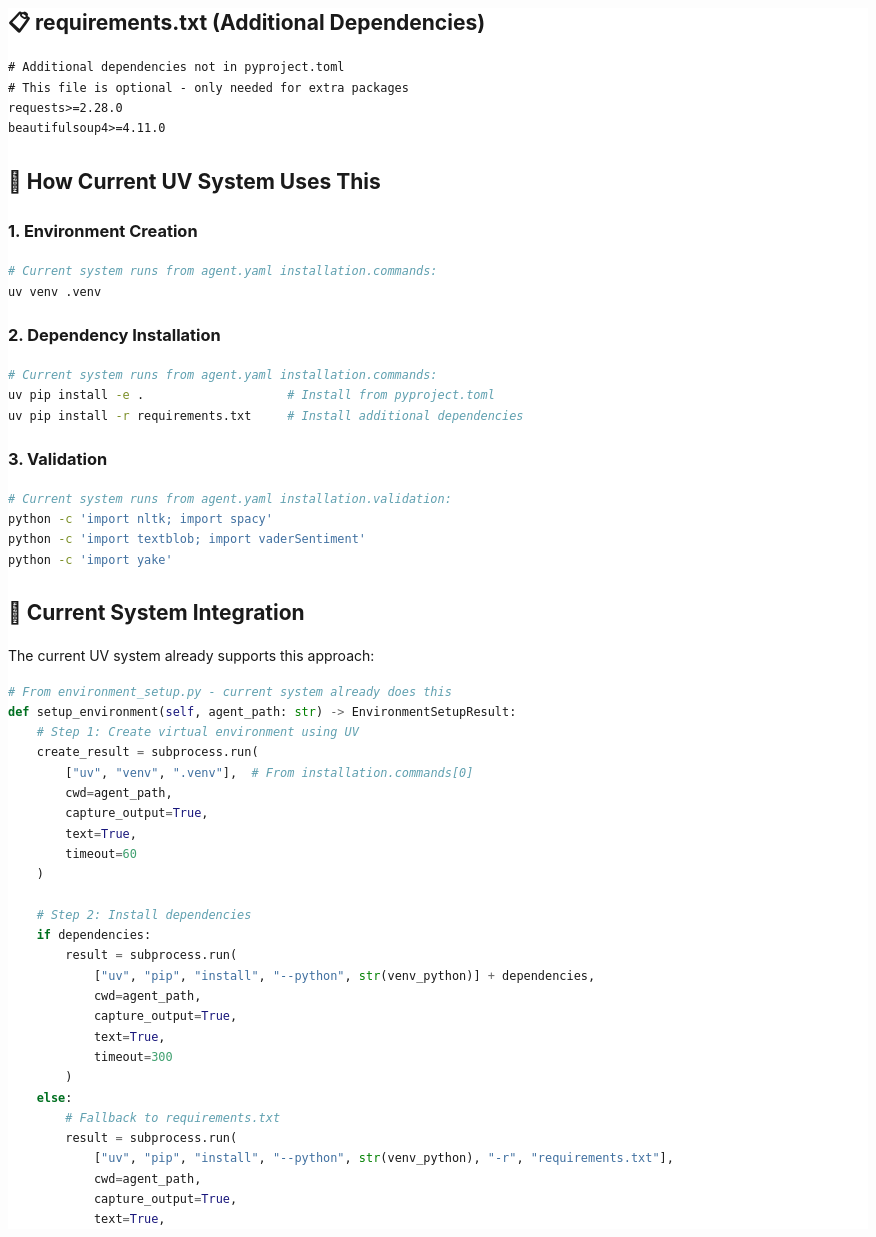 ## 📋 **requirements.txt (Additional Dependencies)**

```txt
# Additional dependencies not in pyproject.toml
# This file is optional - only needed for extra packages
requests>=2.28.0
beautifulsoup4>=4.11.0
```

## 🚀 **How Current UV System Uses This**

### **1. Environment Creation**
```bash
# Current system runs from agent.yaml installation.commands:
uv venv .venv
```

### **2. Dependency Installation**
```bash
# Current system runs from agent.yaml installation.commands:
uv pip install -e .                    # Install from pyproject.toml
uv pip install -r requirements.txt     # Install additional dependencies
```

### **3. Validation**
```bash
# Current system runs from agent.yaml installation.validation:
python -c 'import nltk; import spacy'
python -c 'import textblob; import vaderSentiment'
python -c 'import yake'
```

## 🔄 **Current System Integration**

The current UV system already supports this approach:

```python
# From environment_setup.py - current system already does this
def setup_environment(self, agent_path: str) -> EnvironmentSetupResult:
    # Step 1: Create virtual environment using UV
    create_result = subprocess.run(
        ["uv", "venv", ".venv"],  # From installation.commands[0]
        cwd=agent_path,
        capture_output=True,
        text=True,
        timeout=60
    )
    
    # Step 2: Install dependencies
    if dependencies:
        result = subprocess.run(
            ["uv", "pip", "install", "--python", str(venv_python)] + dependencies,
            cwd=agent_path,
            capture_output=True,
            text=True,
            timeout=300
        )
    else:
        # Fallback to requirements.txt
        result = subprocess.run(
            ["uv", "pip", "install", "--python", str(venv_python), "-r", "requirements.txt"],
            cwd=agent_path,
            capture_output=True,
            text=True,
```